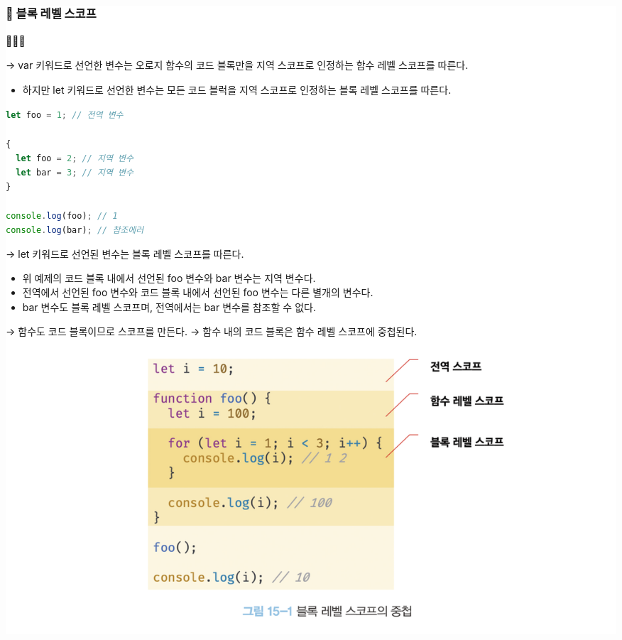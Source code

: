 </aside>

### **📌 블록 레벨 스코프**

<aside>
👨‍👩‍👧

→ var 키워드로 선언한 변수는 오로지 함수의 코드 블록만을 지역 스코프로 인정하는 함수 레벨 스코프를 따른다.

- 하지만 let 키워드로 선언한 변수는 모든 코드 블럭을 지역 스코프로 인정하는 블록 레벨 스코프를 따른다.

```jsx
let foo = 1; // 전역 변수

{
  let foo = 2; // 지역 변수
  let bar = 3; // 지역 변수
}

console.log(foo); // 1
console.log(bar); // 참조에러
```

→ let 키워드로 선언된 변수는 블록 레벨 스코프를 따른다.

- 위 예제의 코드 블록 내에서 선언된 foo 변수와 bar 변수는 지역 변수다.
- 전역에서 선언된 foo 변수와 코드 블록 내에서 선언된 foo 변수는 다른 별개의 변수다.
- bar 변수도 블록 레벨 스코프며, 전역에서는 bar 변수를 참조할 수 없다.

→ 함수도 코드 블록이므로 스코프를 만든다. → 함수 내의 코드 블록은 함수 레벨 스코프에 중첩된다.

![15-1.png](./images/15-1.png)

</aside>
